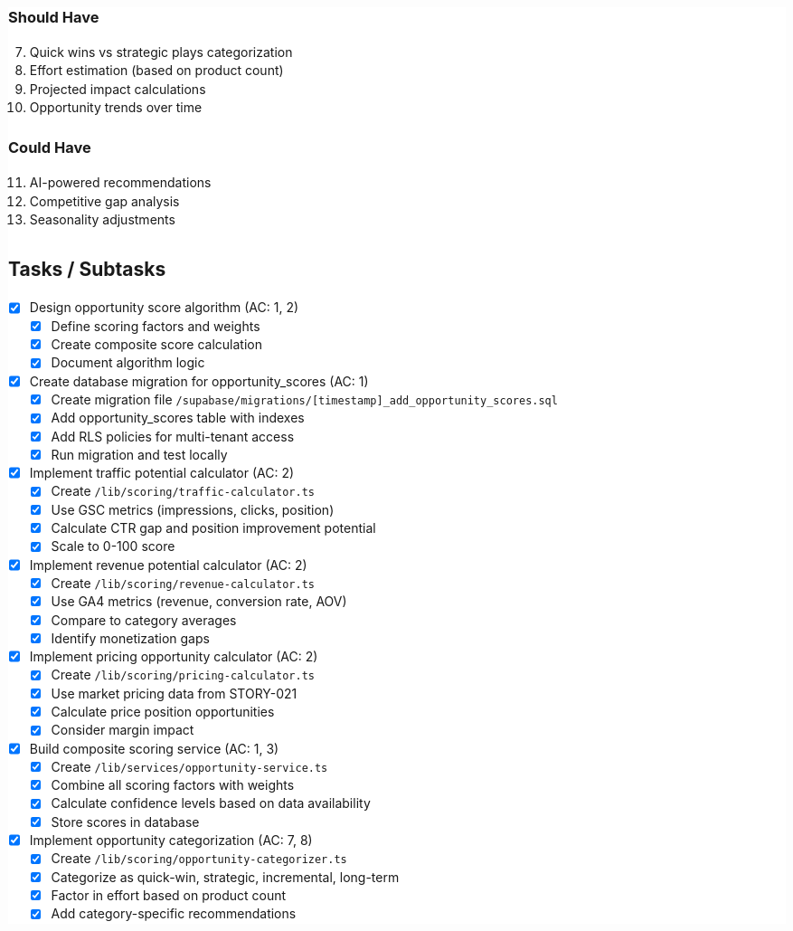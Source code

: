 ### Should Have

7. Quick wins vs strategic plays categorization
8. Effort estimation (based on product count)
9. Projected impact calculations
10. Opportunity trends over time

### Could Have

11. AI-powered recommendations
12. Competitive gap analysis
13. Seasonality adjustments

## Tasks / Subtasks

- [x] Design opportunity score algorithm (AC: 1, 2)
  - [x] Define scoring factors and weights
  - [x] Create composite score calculation
  - [x] Document algorithm logic

- [x] Create database migration for opportunity_scores (AC: 1)
  - [x] Create migration file `/supabase/migrations/[timestamp]_add_opportunity_scores.sql`
  - [x] Add opportunity_scores table with indexes
  - [x] Add RLS policies for multi-tenant access
  - [x] Run migration and test locally

- [x] Implement traffic potential calculator (AC: 2)
  - [x] Create `/lib/scoring/traffic-calculator.ts`
  - [x] Use GSC metrics (impressions, clicks, position)
  - [x] Calculate CTR gap and position improvement potential
  - [x] Scale to 0-100 score

- [x] Implement revenue potential calculator (AC: 2)
  - [x] Create `/lib/scoring/revenue-calculator.ts`
  - [x] Use GA4 metrics (revenue, conversion rate, AOV)
  - [x] Compare to category averages
  - [x] Identify monetization gaps

- [x] Implement pricing opportunity calculator (AC: 2)
  - [x] Create `/lib/scoring/pricing-calculator.ts`
  - [x] Use market pricing data from STORY-021
  - [x] Calculate price position opportunities
  - [x] Consider margin impact

- [x] Build composite scoring service (AC: 1, 3)
  - [x] Create `/lib/services/opportunity-service.ts`
  - [x] Combine all scoring factors with weights
  - [x] Calculate confidence levels based on data availability
  - [x] Store scores in database

- [x] Implement opportunity categorization (AC: 7, 8)
  - [x] Create `/lib/scoring/opportunity-categorizer.ts`
  - [x] Categorize as quick-win, strategic, incremental, long-term
  - [x] Factor in effort based on product count
  - [x] Add category-specific recommendations
